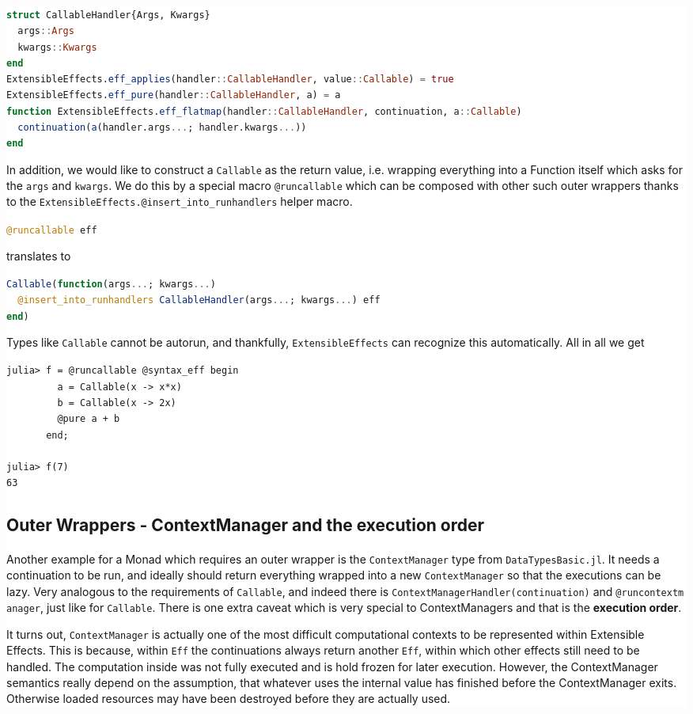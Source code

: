 ```julia
struct CallableHandler{Args, Kwargs}
  args::Args
  kwargs::Kwargs
end
ExtensibleEffects.eff_applies(handler::CallableHandler, value::Callable) = true
ExtensibleEffects.eff_pure(handler::CallableHandler, a) = a
function ExtensibleEffects.eff_flatmap(handler::CallableHandler, continuation, a::Callable)
  continuation(a(handler.args...; handler.kwargs...))
end
```

In addition, we would like to construct a `Callable` as the return value, i.e. wrapping everything into a Function itself which asks for the `args` and `kwargs`. We do this by a special macro `@runcallable` which can be composed with other such outer wrappers thanks to the `ExtensibleEffects.@insert_into_runhandlers` helper macro.

```julia
@runcallable eff
```

translates to

```julia
Callable(function(args...; kwargs...)
  @insert_into_runhandlers CallableHandler(args...; kwargs...) eff
end)
```

Types like `Callable` cannot be autorun, and thankfully, `ExtensibleEffects` can recognize this automatically. All in all we get

```jldoctest
julia> f = @runcallable @syntax_eff begin
         a = Callable(x -> x*x)
         b = Callable(x -> 2x)
         @pure a + b
       end;

julia> f(7)
63
```


## Outer Wrappers - ContextManager and the execution order

Another example for a Monad which requires an outer wrapper is the `ContextManager` type from `DataTypesBasic.jl`. It needs a continuation to be run, and ideally should return everything wrapped into a new `ContextManager` so that the executions can be lazy. Very analogous to the requirements of `Callable`, and indeed there is `ContextManagerHandler(continuation)` and `@runcontextmanager`, just like for `Callable`. There is one extra caveat which is very special to ContextManagers and that is the **execution order**.

It turns out, `ContextManager` is actually one of the most difficult computational contexts to be represented within Extensible Effects. This is because, within `Eff` the continuations always return another `Eff`, within which other effects still need to be handled. The computation inside was not fully executed and is hold frozen for later execution. However, the ContextManager semantics really depend on the assumption, that whatever uses the internal value has finished before the ContextManager exits. Otherwise loaded resources may have been destroyed before they are actually used.
